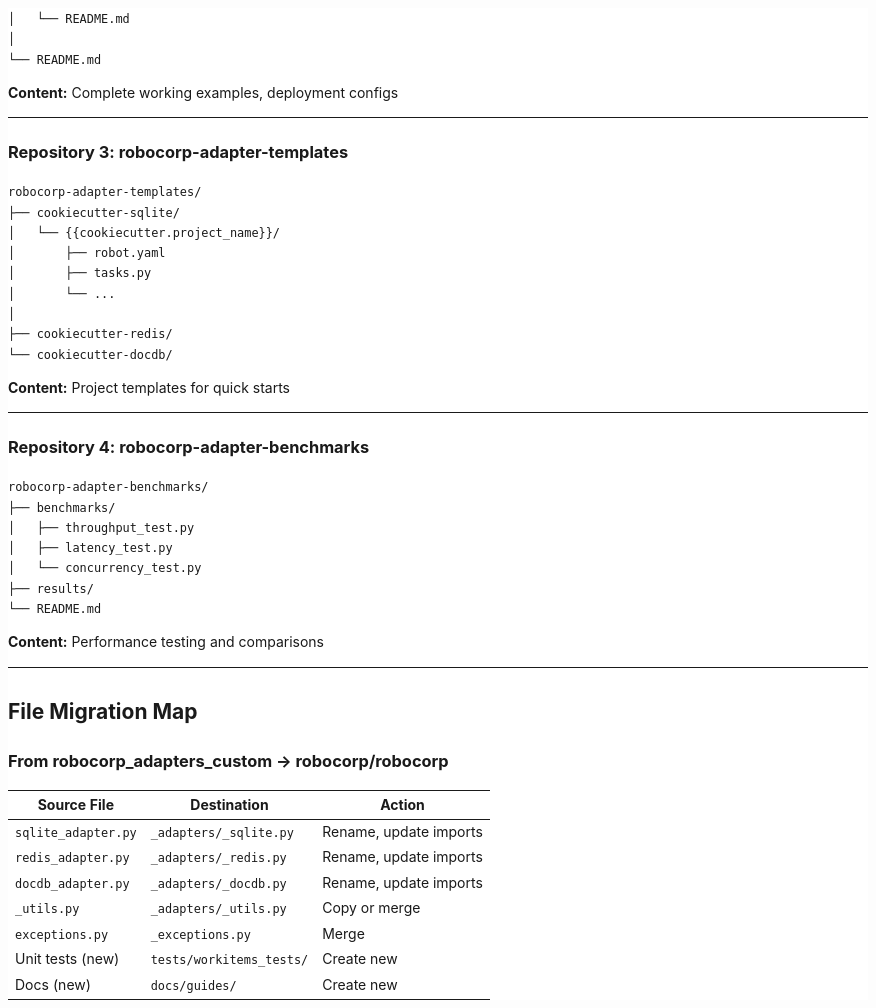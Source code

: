 ```
│   └── README.md
│
└── README.md
```

**Content:** Complete working examples, deployment configs

---

### Repository 3: robocorp-adapter-templates

```
robocorp-adapter-templates/
├── cookiecutter-sqlite/
│   └── {{cookiecutter.project_name}}/
│       ├── robot.yaml
│       ├── tasks.py
│       └── ...
│
├── cookiecutter-redis/
└── cookiecutter-docdb/
```

**Content:** Project templates for quick starts

---

### Repository 4: robocorp-adapter-benchmarks

```
robocorp-adapter-benchmarks/
├── benchmarks/
│   ├── throughput_test.py
│   ├── latency_test.py
│   └── concurrency_test.py
├── results/
└── README.md
```

**Content:** Performance testing and comparisons

---

## File Migration Map

### From robocorp_adapters_custom → robocorp/robocorp

| Source File | Destination | Action |
|-------------|-------------|--------|
| `sqlite_adapter.py` | `_adapters/_sqlite.py` | Rename, update imports |
| `redis_adapter.py` | `_adapters/_redis.py` | Rename, update imports |
| `docdb_adapter.py` | `_adapters/_docdb.py` | Rename, update imports |
| `_utils.py` | `_adapters/_utils.py` | Copy or merge |
| `exceptions.py` | `_exceptions.py` | Merge |
| Unit tests (new) | `tests/workitems_tests/` | Create new |
| Docs (new) | `docs/guides/` | Create new |
